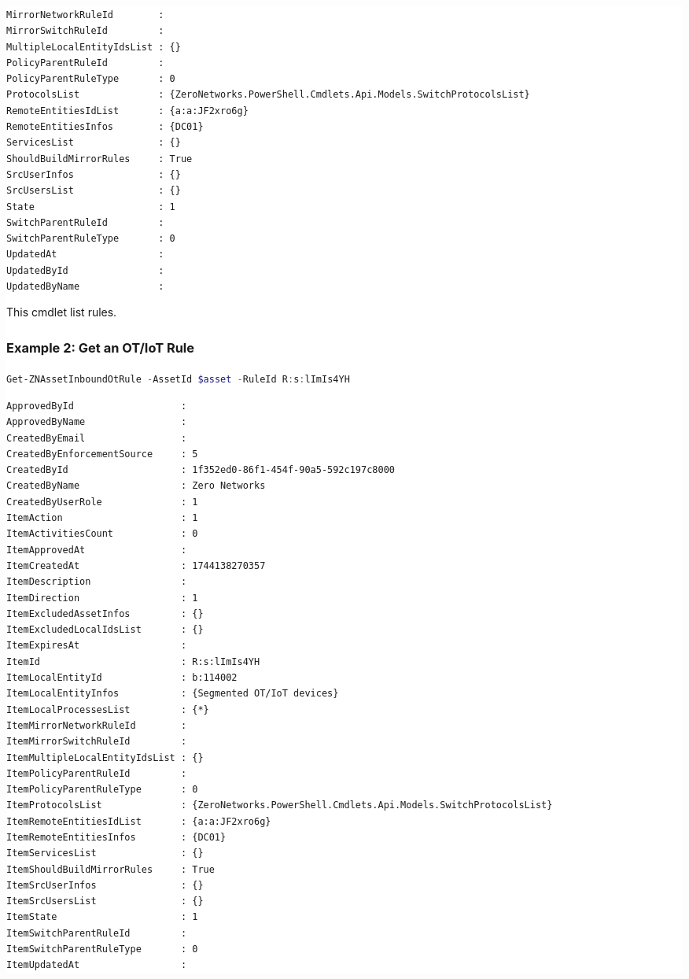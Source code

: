 ```output
MirrorNetworkRuleId        : 
MirrorSwitchRuleId         : 
MultipleLocalEntityIdsList : {}
PolicyParentRuleId         : 
PolicyParentRuleType       : 0
ProtocolsList              : {ZeroNetworks.PowerShell.Cmdlets.Api.Models.SwitchProtocolsList}
RemoteEntitiesIdList       : {a:a:JF2xro6g}
RemoteEntitiesInfos        : {DC01}
ServicesList               : {}
ShouldBuildMirrorRules     : True
SrcUserInfos               : {}
SrcUsersList               : {}
State                      : 1
SwitchParentRuleId         : 
SwitchParentRuleType       : 0
UpdatedAt                  : 
UpdatedById                : 
UpdatedByName              : 
```

This cmdlet list rules.

### Example 2: Get an OT/IoT Rule
```powershell
Get-ZNAssetInboundOtRule -AssetId $asset -RuleId R:s:lImIs4YH
```

```output
ApprovedById                   : 
ApprovedByName                 : 
CreatedByEmail                 : 
CreatedByEnforcementSource     : 5
CreatedById                    : 1f352ed0-86f1-454f-90a5-592c197c8000
CreatedByName                  : Zero Networks
CreatedByUserRole              : 1
ItemAction                     : 1
ItemActivitiesCount            : 0
ItemApprovedAt                 : 
ItemCreatedAt                  : 1744138270357
ItemDescription                : 
ItemDirection                  : 1
ItemExcludedAssetInfos         : {}
ItemExcludedLocalIdsList       : {}
ItemExpiresAt                  : 
ItemId                         : R:s:lImIs4YH
ItemLocalEntityId              : b:114002
ItemLocalEntityInfos           : {Segmented OT/IoT devices}
ItemLocalProcessesList         : {*}
ItemMirrorNetworkRuleId        : 
ItemMirrorSwitchRuleId         : 
ItemMultipleLocalEntityIdsList : {}
ItemPolicyParentRuleId         : 
ItemPolicyParentRuleType       : 0
ItemProtocolsList              : {ZeroNetworks.PowerShell.Cmdlets.Api.Models.SwitchProtocolsList}
ItemRemoteEntitiesIdList       : {a:a:JF2xro6g}
ItemRemoteEntitiesInfos        : {DC01}
ItemServicesList               : {}
ItemShouldBuildMirrorRules     : True
ItemSrcUserInfos               : {}
ItemSrcUsersList               : {}
ItemState                      : 1
ItemSwitchParentRuleId         : 
ItemSwitchParentRuleType       : 0
ItemUpdatedAt                  : 
```